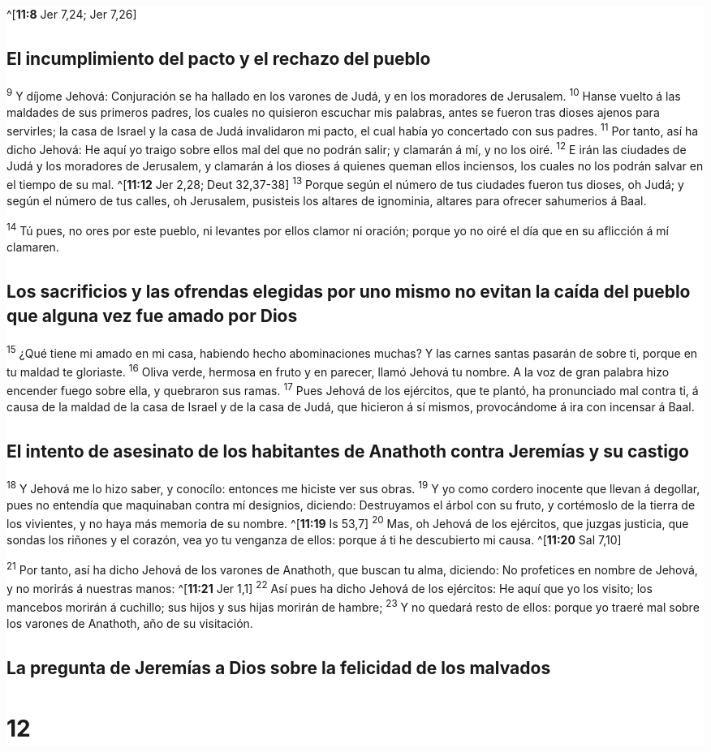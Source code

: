 ^[**11:8** Jer 7,24; Jer 7,26] 


## El incumplimiento del pacto y el rechazo del pueblo
<sup class='bibleverse'>9</sup> Y díjome Jehová: Conjuración se ha hallado en los varones de Judá, y en los moradores de Jerusalem. <sup class='bibleverse'>10</sup> Hanse vuelto á las maldades de sus primeros padres, los cuales no quisieron escuchar mis palabras, antes se fueron tras dioses ajenos para servirles; la casa de Israel y la casa de Judá invalidaron mi pacto, el cual había yo concertado con sus padres. <sup class='bibleverse'>11</sup> Por tanto, así ha dicho Jehová: He aquí yo traigo sobre ellos mal del que no podrán salir; y clamarán á mí, y no los oiré. <sup class='bibleverse'>12</sup> E irán las ciudades de Judá y los moradores de Jerusalem, y clamarán á los dioses á quienes queman ellos inciensos, los cuales no los podrán salvar en el tiempo de su mal. ^[**11:12** Jer 2,28; Deut 32,37-38] <sup class='bibleverse'>13</sup> Porque según el número de tus ciudades fueron tus dioses, oh Judá; y según el número de tus calles, oh Jerusalem, pusisteis los altares de ignominia, altares para ofrecer sahumerios á Baal. 



<sup class='bibleverse'>14</sup> Tú pues, no ores por este pueblo, ni levantes por ellos clamor ni oración; porque yo no oiré el día que en su aflicción á mí clamaren. 



## Los sacrificios y las ofrendas elegidas por uno mismo no evitan la caída del pueblo que alguna vez fue amado por Dios
<sup class='bibleverse'>15</sup> ¿Qué tiene mi amado en mi casa, habiendo hecho abominaciones muchas? Y las carnes santas pasarán de sobre ti, porque en tu maldad te gloriaste. <sup class='bibleverse'>16</sup> Oliva verde, hermosa en fruto y en parecer, llamó Jehová tu nombre. A la voz de gran palabra hizo encender fuego sobre ella, y quebraron sus ramas. <sup class='bibleverse'>17</sup> Pues Jehová de los ejércitos, que te plantó, ha pronunciado mal contra ti, á causa de la maldad de la casa de Israel y de la casa de Judá, que hicieron á sí mismos, provocándome á ira con incensar á Baal. 



## El intento de asesinato de los habitantes de Anathoth contra Jeremías y su castigo
<sup class='bibleverse'>18</sup> Y Jehová me lo hizo saber, y conocílo: entonces me hiciste ver sus obras. <sup class='bibleverse'>19</sup> Y yo como cordero inocente que llevan á degollar, pues no entendía que maquinaban contra mí designios, diciendo: Destruyamos el árbol con su fruto, y cortémoslo de la tierra de los vivientes, y no haya más memoria de su nombre. ^[**11:19** Is 53,7] <sup class='bibleverse'>20</sup> Mas, oh Jehová de los ejércitos, que juzgas justicia, que sondas los riñones y el corazón, vea yo tu venganza de ellos: porque á ti he descubierto mi causa. 
^[**11:20** Sal 7,10] 
 

<sup class='bibleverse'>21</sup> Por tanto, así ha dicho Jehová de los varones de Anathoth, que buscan tu alma, diciendo: No profetices en nombre de Jehová, y no morirás á nuestras manos: ^[**11:21** Jer 1,1] <sup class='bibleverse'>22</sup> Así pues ha dicho Jehová de los ejércitos: He aquí que yo los visito; los mancebos morirán á cuchillo; sus hijos y sus hijas morirán de hambre; <sup class='bibleverse'>23</sup> Y no quedará resto de ellos: porque yo traeré mal sobre los varones de Anathoth, año de su visitación.


## La pregunta de Jeremías a Dios sobre la felicidad de los malvados
# 12 
